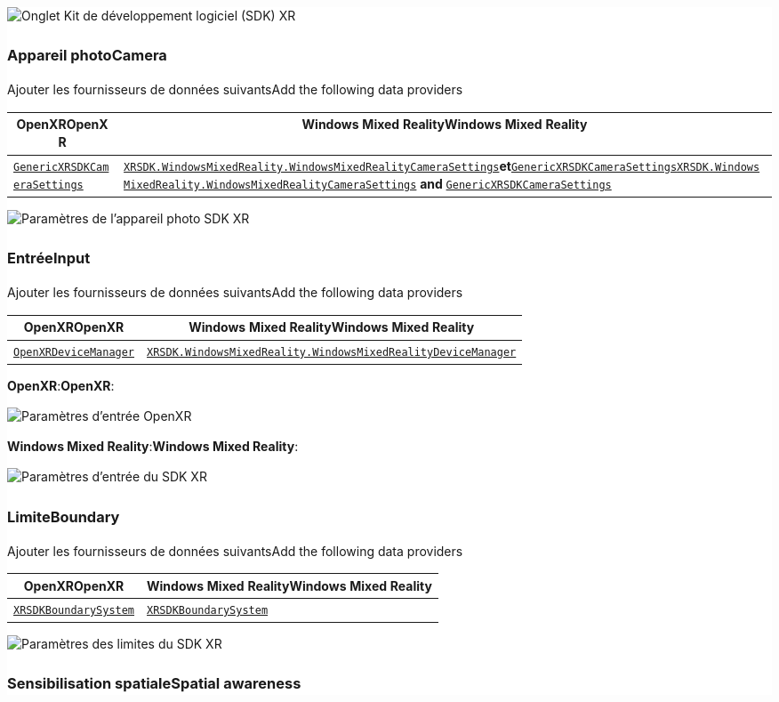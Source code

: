 ![Onglet Kit de développement logiciel (SDK) XR](../features/images/xrsdk/XrsdkTabView.png)

### <a name="camera"></a><span data-ttu-id="e2cbf-157">Appareil photo</span><span class="sxs-lookup"><span data-stu-id="e2cbf-157">Camera</span></span>

<span data-ttu-id="e2cbf-158">Ajouter les fournisseurs de données suivants</span><span class="sxs-lookup"><span data-stu-id="e2cbf-158">Add the following data providers</span></span> 

| <span data-ttu-id="e2cbf-159">OpenXR</span><span class="sxs-lookup"><span data-stu-id="e2cbf-159">OpenXR</span></span> | <span data-ttu-id="e2cbf-160">Windows Mixed Reality</span><span class="sxs-lookup"><span data-stu-id="e2cbf-160">Windows Mixed Reality</span></span> |
|--------|-----------------------|
| [`GenericXRSDKCameraSettings`](xref:Microsoft.MixedReality.Toolkit.XRSDK.GenericXRSDKCameraSettings) | <span data-ttu-id="e2cbf-161">[`XRSDK.WindowsMixedReality.WindowsMixedRealityCameraSettings`](xref:Microsoft.MixedReality.Toolkit.XRSDK.WindowsMixedReality.WindowsMixedRealityCameraSettings)**et**[`GenericXRSDKCameraSettings`](xref:Microsoft.MixedReality.Toolkit.XRSDK.GenericXRSDKCameraSettings)</span><span class="sxs-lookup"><span data-stu-id="e2cbf-161">[`XRSDK.WindowsMixedReality.WindowsMixedRealityCameraSettings`](xref:Microsoft.MixedReality.Toolkit.XRSDK.WindowsMixedReality.WindowsMixedRealityCameraSettings) **and** [`GenericXRSDKCameraSettings`](xref:Microsoft.MixedReality.Toolkit.XRSDK.GenericXRSDKCameraSettings)</span></span> |

![Paramètres de l’appareil photo SDK XR](../features/images/xrsdk/CameraSystemXRSDK.png)

### <a name="input"></a><span data-ttu-id="e2cbf-163">Entrée</span><span class="sxs-lookup"><span data-stu-id="e2cbf-163">Input</span></span>

<span data-ttu-id="e2cbf-164">Ajouter les fournisseurs de données suivants</span><span class="sxs-lookup"><span data-stu-id="e2cbf-164">Add the following data providers</span></span> 

| <span data-ttu-id="e2cbf-165">OpenXR</span><span class="sxs-lookup"><span data-stu-id="e2cbf-165">OpenXR</span></span> | <span data-ttu-id="e2cbf-166">Windows Mixed Reality</span><span class="sxs-lookup"><span data-stu-id="e2cbf-166">Windows Mixed Reality</span></span> |
|--------|-----------------------|
| [`OpenXRDeviceManager`](xref:Microsoft.MixedReality.Toolkit.XRSDK.OpenXR.OpenXRDeviceManager) | [`XRSDK.WindowsMixedReality.WindowsMixedRealityDeviceManager`](xref:Microsoft.MixedReality.Toolkit.XRSDK.WindowsMixedReality.WindowsMixedRealityDeviceManager) |

<span data-ttu-id="e2cbf-167">__OpenXR__:</span><span class="sxs-lookup"><span data-stu-id="e2cbf-167">__OpenXR__:</span></span>

![Paramètres d’entrée OpenXR](../features/images/xrsdk/InputSystemOpenXR.png)

<span data-ttu-id="e2cbf-169">__Windows Mixed Reality__:</span><span class="sxs-lookup"><span data-stu-id="e2cbf-169">__Windows Mixed Reality__:</span></span>

![Paramètres d’entrée du SDK XR](../features/images/xrsdk/InputSystemWMRXRSDK.png)

### <a name="boundary"></a><span data-ttu-id="e2cbf-171">Limite</span><span class="sxs-lookup"><span data-stu-id="e2cbf-171">Boundary</span></span>

<span data-ttu-id="e2cbf-172">Ajouter les fournisseurs de données suivants</span><span class="sxs-lookup"><span data-stu-id="e2cbf-172">Add the following data providers</span></span> 

| <span data-ttu-id="e2cbf-173">OpenXR</span><span class="sxs-lookup"><span data-stu-id="e2cbf-173">OpenXR</span></span> | <span data-ttu-id="e2cbf-174">Windows Mixed Reality</span><span class="sxs-lookup"><span data-stu-id="e2cbf-174">Windows Mixed Reality</span></span> |
|--------|-----------------------|
| [`XRSDKBoundarySystem`](xref:Microsoft.MixedReality.Toolkit.XRSDK.XRSDKBoundarySystem) | [`XRSDKBoundarySystem`](xref:Microsoft.MixedReality.Toolkit.XRSDK.XRSDKBoundarySystem) |

![Paramètres des limites du SDK XR](../features/images/xrsdk/BoundarySystemXRSDK.png)

### <a name="spatial-awareness"></a><span data-ttu-id="e2cbf-176">Sensibilisation spatiale</span><span class="sxs-lookup"><span data-stu-id="e2cbf-176">Spatial awareness</span></span>
